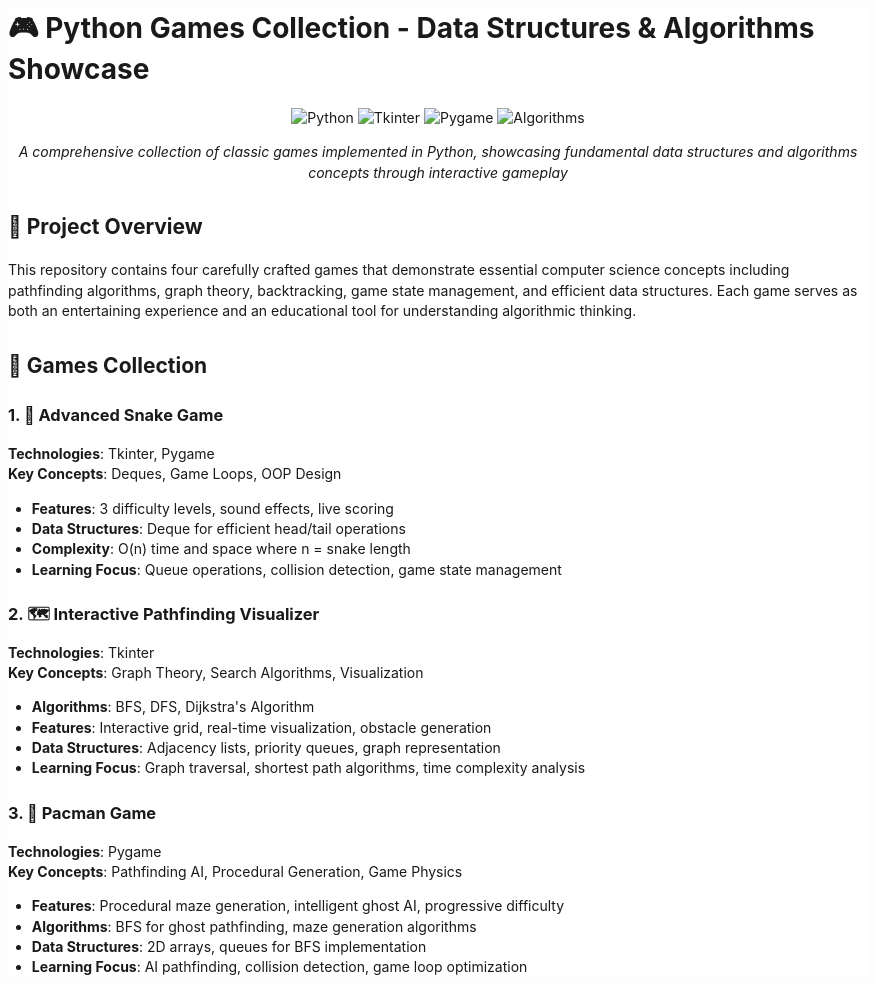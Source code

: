 # 🎮 Python Games Collection - Data Structures & Algorithms Showcase

<div align="center">

![Python](https://img.shields.io/badge/Python-3.7+-blue?style=for-the-badge&logo=python)
![Tkinter](https://img.shields.io/badge/GUI-Tkinter-green?style=for-the-badge)
![Pygame](https://img.shields.io/badge/Audio-Pygame-red?style=for-the-badge)
![Algorithms](https://img.shields.io/badge/Focus-Data_Structures-orange?style=for-the-badge)

*A comprehensive collection of classic games implemented in Python, showcasing fundamental data structures and algorithms concepts through interactive gameplay*

</div>

## 🌟 Project Overview

This repository contains four carefully crafted games that demonstrate essential computer science concepts including pathfinding algorithms, graph theory, backtracking, game state management, and efficient data structures. Each game serves as both an entertaining experience and an educational tool for understanding algorithmic thinking.

## 🎯 Games Collection

### 1. 🐍 Advanced Snake Game
**Technologies**: Tkinter, Pygame  
**Key Concepts**: Deques, Game Loops, OOP Design

- **Features**: 3 difficulty levels, sound effects, live scoring
- **Data Structures**: Deque for efficient head/tail operations
- **Complexity**: O(n) time and space where n = snake length
- **Learning Focus**: Queue operations, collision detection, game state management

### 2. 🗺️ Interactive Pathfinding Visualizer  
**Technologies**: Tkinter  
**Key Concepts**: Graph Theory, Search Algorithms, Visualization

- **Algorithms**: BFS, DFS, Dijkstra's Algorithm
- **Features**: Interactive grid, real-time visualization, obstacle generation
- **Data Structures**: Adjacency lists, priority queues, graph representation
- **Learning Focus**: Graph traversal, shortest path algorithms, time complexity analysis

### 3. 👻 Pacman Game
**Technologies**: Pygame  
**Key Concepts**: Pathfinding AI, Procedural Generation, Game Physics

- **Features**: Procedural maze generation, intelligent ghost AI, progressive difficulty
- **Algorithms**: BFS for ghost pathfinding, maze generation algorithms
- **Data Structures**: 2D arrays, queues for BFS implementation
- **Learning Focus**: AI pathfinding, collision detection, game loop optimization

